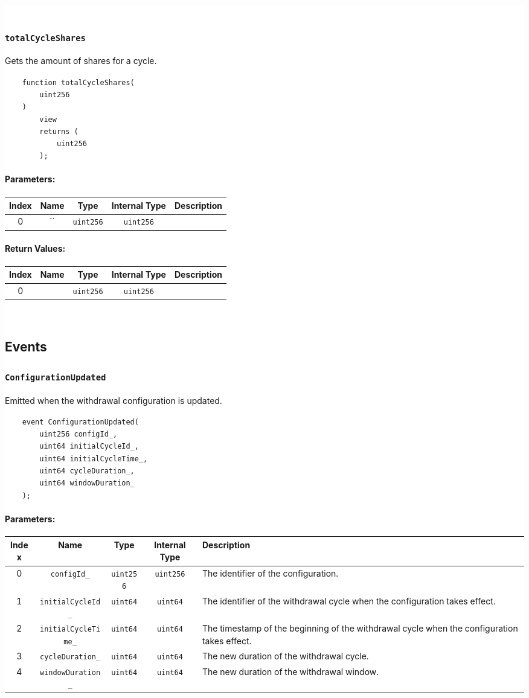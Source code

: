 
<br />

### `totalCycleShares`

Gets the amount of shares for a cycle.

```solidity
    function totalCycleShares(
        uint256
    )
        view
        returns (
            uint256
        );
```

#### Parameters:
| Index | Name | Type | Internal Type | Description |
| :---: | :--: | :--: | :-----------: | :---------- |
| 0 | `` | `uint256` | `uint256` |  |


#### Return Values:
| Index | Name | Type | Internal Type | Description |
| :---: | :--: | :--: | :-----------: | :---------- |
| 0 |  | `uint256` | `uint256` |  |


<br />


## Events

### `ConfigurationUpdated`

Emitted when the withdrawal configuration is updated.

```solidity
    event ConfigurationUpdated(
        uint256 configId_,
        uint64 initialCycleId_,
        uint64 initialCycleTime_,
        uint64 cycleDuration_,
        uint64 windowDuration_
    );
```

#### Parameters:
| Index | Name | Type | Internal Type | Description |
| :---: | :--: | :--: | :-----------: | :---------- |
| 0 | `configId_` | `uint256` | `uint256` | The identifier of the configuration. |
| 1 | `initialCycleId_` | `uint64` | `uint64` | The identifier of the withdrawal cycle when the configuration takes effect. |
| 2 | `initialCycleTime_` | `uint64` | `uint64` | The timestamp of the beginning of the withdrawal cycle when the configuration takes effect. |
| 3 | `cycleDuration_` | `uint64` | `uint64` | The new duration of the withdrawal cycle. |
| 4 | `windowDuration_` | `uint64` | `uint64` | The new duration of the withdrawal window. |
